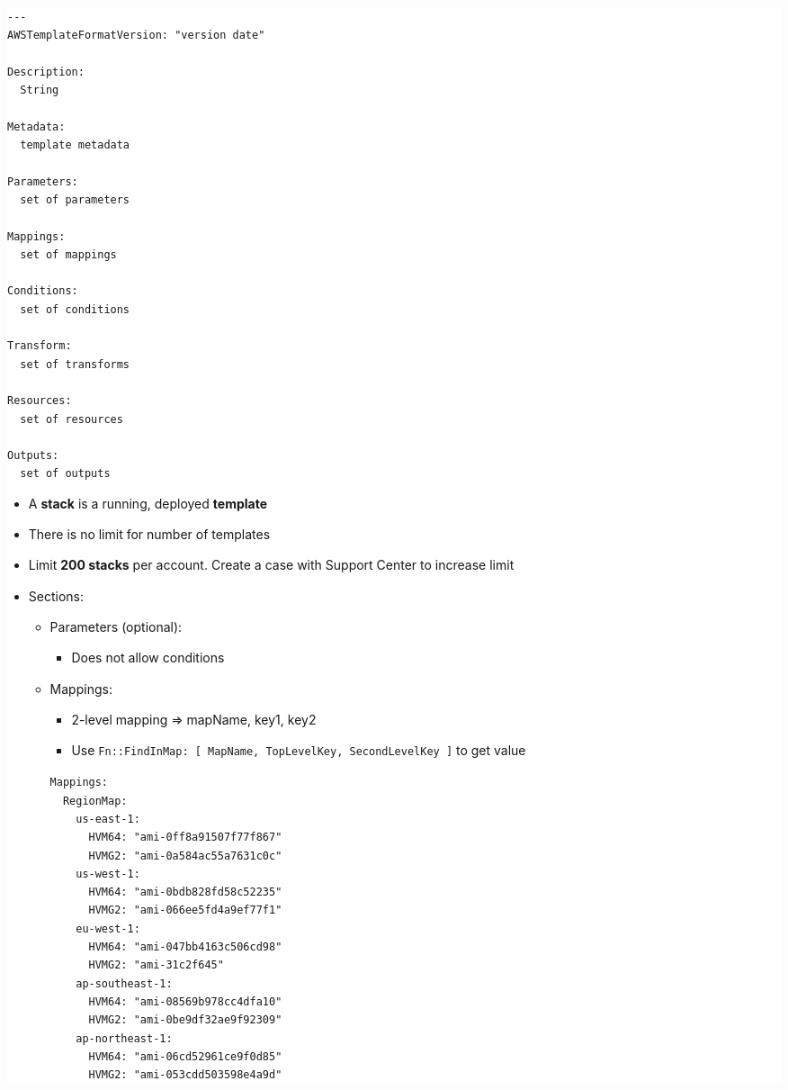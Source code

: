 ```
---
AWSTemplateFormatVersion: "version date"

Description:
  String

Metadata:
  template metadata

Parameters:
  set of parameters

Mappings:
  set of mappings

Conditions:
  set of conditions

Transform:
  set of transforms

Resources:
  set of resources

Outputs:
  set of outputs
```


- A **stack** is a running, deployed **template**

- There is no limit for number of templates

- Limit **200 stacks** per account. Create a case with Support Center to increase limit

- Sections:

  - Parameters (optional):

    - Does not allow conditions

  - Mappings:

    - 2-level mapping => mapName, key1, key2

    - Use `Fn::FindInMap: [ MapName, TopLevelKey, SecondLevelKey ]` to get value

    ```
    Mappings:
      RegionMap:
        us-east-1:
          HVM64: "ami-0ff8a91507f77f867"
          HVMG2: "ami-0a584ac55a7631c0c"
        us-west-1:
          HVM64: "ami-0bdb828fd58c52235"
          HVMG2: "ami-066ee5fd4a9ef77f1"
        eu-west-1:
          HVM64: "ami-047bb4163c506cd98"
          HVMG2: "ami-31c2f645"
        ap-southeast-1:
          HVM64: "ami-08569b978cc4dfa10"
          HVMG2: "ami-0be9df32ae9f92309"
        ap-northeast-1:
          HVM64: "ami-06cd52961ce9f0d85"
          HVMG2: "ami-053cdd503598e4a9d"
